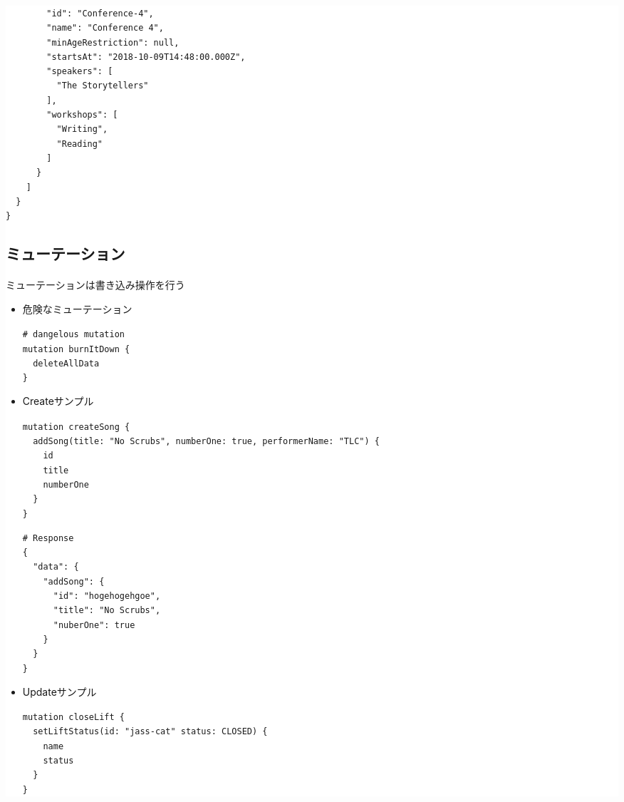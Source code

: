 ```
        "id": "Conference-4",
        "name": "Conference 4",
        "minAgeRestriction": null,
        "startsAt": "2018-10-09T14:48:00.000Z",
        "speakers": [
          "The Storytellers"
        ],
        "workshops": [
          "Writing",
          "Reading"
        ]
      }
    ]
  }
}
```

## ミューテーション
ミューテーションは書き込み操作を行う


- 危険なミューテーション
  ```
  # dangelous mutation
  mutation burnItDown {
    deleteAllData
  }
  ```
- Createサンプル
  ```
  mutation createSong {
    addSong(title: "No Scrubs", numberOne: true, performerName: "TLC") {
      id
      title
      numberOne
    }
  }
  ```

  ```
  # Response
  {
    "data": {
      "addSong": {
        "id": "hogehogehgoe",
        "title": "No Scrubs",
        "nuberOne": true
      }
    }
  }
  ```
- Updateサンプル
  ```
  mutation closeLift {
    setLiftStatus(id: "jass-cat" status: CLOSED) {
      name
      status
    }
  }
  ```
